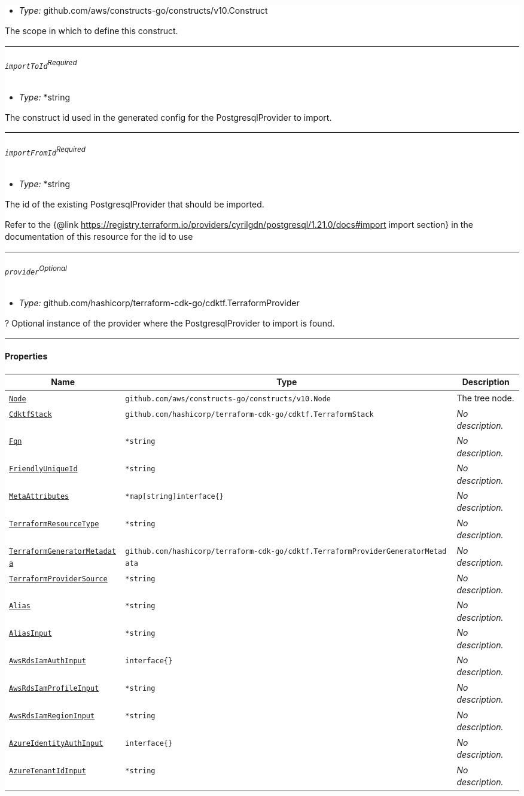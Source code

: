 - *Type:* github.com/aws/constructs-go/constructs/v10.Construct

The scope in which to define this construct.

---

###### `importToId`<sup>Required</sup> <a name="importToId" id="@cdktf/provider-postgresql.provider.PostgresqlProvider.generateConfigForImport.parameter.importToId"></a>

- *Type:* *string

The construct id used in the generated config for the PostgresqlProvider to import.

---

###### `importFromId`<sup>Required</sup> <a name="importFromId" id="@cdktf/provider-postgresql.provider.PostgresqlProvider.generateConfigForImport.parameter.importFromId"></a>

- *Type:* *string

The id of the existing PostgresqlProvider that should be imported.

Refer to the {@link https://registry.terraform.io/providers/cyrilgdn/postgresql/1.21.0/docs#import import section} in the documentation of this resource for the id to use

---

###### `provider`<sup>Optional</sup> <a name="provider" id="@cdktf/provider-postgresql.provider.PostgresqlProvider.generateConfigForImport.parameter.provider"></a>

- *Type:* github.com/hashicorp/terraform-cdk-go/cdktf.TerraformProvider

? Optional instance of the provider where the PostgresqlProvider to import is found.

---

#### Properties <a name="Properties" id="Properties"></a>

| **Name** | **Type** | **Description** |
| --- | --- | --- |
| <code><a href="#@cdktf/provider-postgresql.provider.PostgresqlProvider.property.node">Node</a></code> | <code>github.com/aws/constructs-go/constructs/v10.Node</code> | The tree node. |
| <code><a href="#@cdktf/provider-postgresql.provider.PostgresqlProvider.property.cdktfStack">CdktfStack</a></code> | <code>github.com/hashicorp/terraform-cdk-go/cdktf.TerraformStack</code> | *No description.* |
| <code><a href="#@cdktf/provider-postgresql.provider.PostgresqlProvider.property.fqn">Fqn</a></code> | <code>*string</code> | *No description.* |
| <code><a href="#@cdktf/provider-postgresql.provider.PostgresqlProvider.property.friendlyUniqueId">FriendlyUniqueId</a></code> | <code>*string</code> | *No description.* |
| <code><a href="#@cdktf/provider-postgresql.provider.PostgresqlProvider.property.metaAttributes">MetaAttributes</a></code> | <code>*map[string]interface{}</code> | *No description.* |
| <code><a href="#@cdktf/provider-postgresql.provider.PostgresqlProvider.property.terraformResourceType">TerraformResourceType</a></code> | <code>*string</code> | *No description.* |
| <code><a href="#@cdktf/provider-postgresql.provider.PostgresqlProvider.property.terraformGeneratorMetadata">TerraformGeneratorMetadata</a></code> | <code>github.com/hashicorp/terraform-cdk-go/cdktf.TerraformProviderGeneratorMetadata</code> | *No description.* |
| <code><a href="#@cdktf/provider-postgresql.provider.PostgresqlProvider.property.terraformProviderSource">TerraformProviderSource</a></code> | <code>*string</code> | *No description.* |
| <code><a href="#@cdktf/provider-postgresql.provider.PostgresqlProvider.property.alias">Alias</a></code> | <code>*string</code> | *No description.* |
| <code><a href="#@cdktf/provider-postgresql.provider.PostgresqlProvider.property.aliasInput">AliasInput</a></code> | <code>*string</code> | *No description.* |
| <code><a href="#@cdktf/provider-postgresql.provider.PostgresqlProvider.property.awsRdsIamAuthInput">AwsRdsIamAuthInput</a></code> | <code>interface{}</code> | *No description.* |
| <code><a href="#@cdktf/provider-postgresql.provider.PostgresqlProvider.property.awsRdsIamProfileInput">AwsRdsIamProfileInput</a></code> | <code>*string</code> | *No description.* |
| <code><a href="#@cdktf/provider-postgresql.provider.PostgresqlProvider.property.awsRdsIamRegionInput">AwsRdsIamRegionInput</a></code> | <code>*string</code> | *No description.* |
| <code><a href="#@cdktf/provider-postgresql.provider.PostgresqlProvider.property.azureIdentityAuthInput">AzureIdentityAuthInput</a></code> | <code>interface{}</code> | *No description.* |
| <code><a href="#@cdktf/provider-postgresql.provider.PostgresqlProvider.property.azureTenantIdInput">AzureTenantIdInput</a></code> | <code>*string</code> | *No description.* |